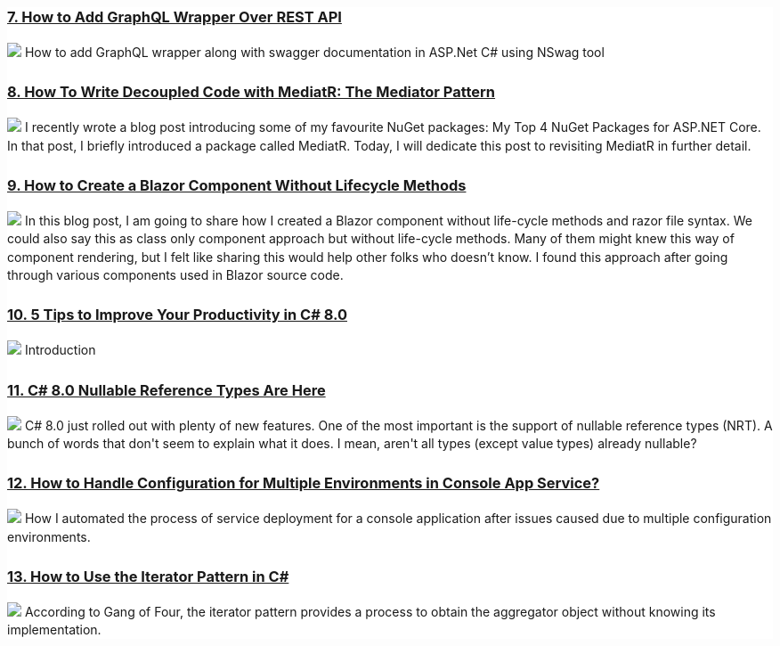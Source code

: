 ### [7. How to Add GraphQL Wrapper Over REST API](https://hackernoon.com/how-to-add-graphql-wrapper-over-rest-api)
![](https://cdn.hackernoon.com/images/0Pc2dcjd4hh3TXkrjgio5gRxVFu2-jak3vcn.jpeg)
How to add GraphQL wrapper along with swagger documentation in ASP.Net C# using NSwag tool

### [8. How To Write Decoupled Code with MediatR: The Mediator Pattern](https://hackernoon.com/how-to-write-decoupled-code-with-mediatr-the-mediator-pattern-u81231b0)
![](https://cdn.hackernoon.com/images/LFCaL0mBeyY8JHz0m6GDFp0v7go2-3c3t31iv.jpeg)
I recently wrote a blog post introducing some of my favourite NuGet packages: My Top 4 NuGet Packages for ASP.NET Core. In that post, I briefly introduced a package called MediatR. Today, I will dedicate this post to revisiting MediatR in further detail.

### [9. How to Create a Blazor Component Without Lifecycle Methods](https://hackernoon.com/how-to-create-a-blazor-component-without-lifecycle-methods-7c1g3wsm)
![](https://firebasestorage.googleapis.com/v0/b/hackernoon-app.appspot.com/o/images%2Fsuv2htT1ISWh1H5ykWXosHOoE8y1-nk3a28y3.jpeg?alt=media&token=25683551-ec28-4303-8891-cd13d9d88768)
In this blog post, I am going to share how I created a Blazor component without life-cycle methods and razor file syntax. We could also say this as class only component approach but without life-cycle methods. Many of them might knew this way of component rendering, but I felt like sharing this would help other folks who doesn’t know. I found this approach after going through various components used in Blazor source code.

### [10. 5 Tips to Improve Your Productivity in C# 8.0](https://hackernoon.com/5-tips-to-improve-your-productivity-in-c-80-co6m3yot)
![](https://images.unsplash.com/photo-1548848221-0c2e497ed557?ixlib=rb-1.2.1&q=80&fm=jpg&crop=entropy&cs=tinysrgb&w=1080&fit=max&ixid=eyJhcHBfaWQiOjEwMDk2Mn0)
Introduction

### [11. C# 8.0 Nullable Reference Types Are Here](https://hackernoon.com/c-80-nullable-reference-types-are-here-36953yux)
![](https://cdn.hackernoon.com/drafts/p1qi3ajs.png)
C# 8.0 just rolled out with plenty of new features. One of the most important is the support of nullable reference types (NRT). A bunch of words that don't seem to explain what it does. I mean, aren't all types (except value types) already nullable?

### [12. How to Handle Configuration for Multiple Environments in Console App Service?](https://hackernoon.com/how-to-handle-configuration-for-multiple-environments-in-console-app-service-deployment-pipeline-inw234rb)
![](https://cdn.hackernoon.com/images/sb1MkzMt5wTSkMr3kde3W8Fmf9z1-gu4q34zp.jpeg)
How I automated the process of service deployment for a console application after issues caused due to multiple configuration environments.

### [13. How to Use the Iterator Pattern in C#](https://hackernoon.com/how-to-use-the-iterator-pattern-in-c-f2j3635)
![](https://cdn.hackernoon.com/images/0Pc2dcjd4hh3TXkrjgio5gRxVFu2-v36e35qs.jpeg)
According to Gang of Four, the iterator pattern provides a process to obtain the aggregator object without knowing its implementation.
